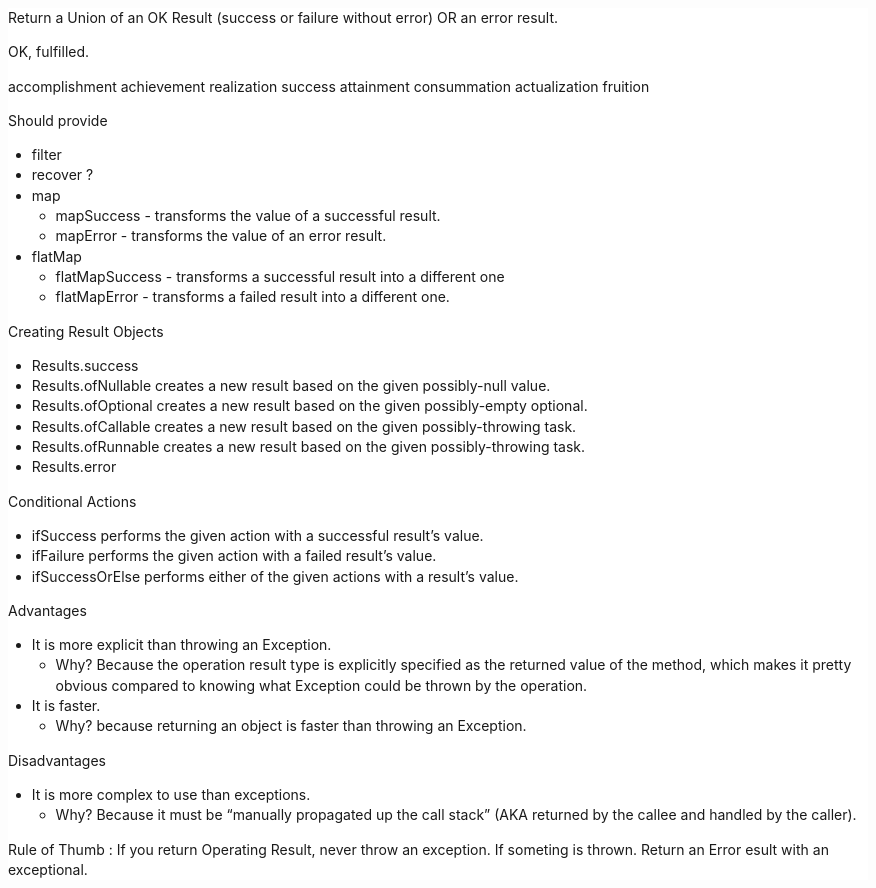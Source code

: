 Return a Union of an OK Result (success or failure without error) OR an error result.

OK, fulfilled.

accomplishment
achievement
realization
success
attainment
consummation
actualization
fruition

Should provide

* filter
* recover ?
* map
    * mapSuccess - transforms the value of a successful result.
    * mapError  -  transforms the value of an error result.
* flatMap
    * flatMapSuccess -  transforms a successful result into a different one
    * flatMapError - transforms a failed result into a different one.



Creating Result Objects

* Results.success
* Results.ofNullable creates a new result based on the given possibly-null value.
* Results.ofOptional creates a new result based on the given possibly-empty optional.
* Results.ofCallable creates a new result based on the given possibly-throwing task.
* Results.ofRunnable creates a new result based on the given possibly-throwing task.
* Results.error

Conditional Actions

* ifSuccess performs the given action with a successful result’s value.
* ifFailure performs the given action with a failed result’s value.
* ifSuccessOrElse performs either of the given actions with a result’s value.

Advantages

* It is more explicit than throwing an Exception.
    * Why? Because the operation result type is explicitly specified as the returned value of the method, which makes it pretty obvious compared to knowing what Exception could be thrown by the operation.
* It is faster.
    * Why? because returning an object is faster than throwing an Exception.

Disadvantages

* It is more complex to use than exceptions.
    * Why? Because it must be “manually propagated up the call stack” (AKA returned by the callee and handled by the caller).

Rule of Thumb : If you return Operating Result, never throw an exception. If someting is thrown. Return an Error esult with an exceptional.
